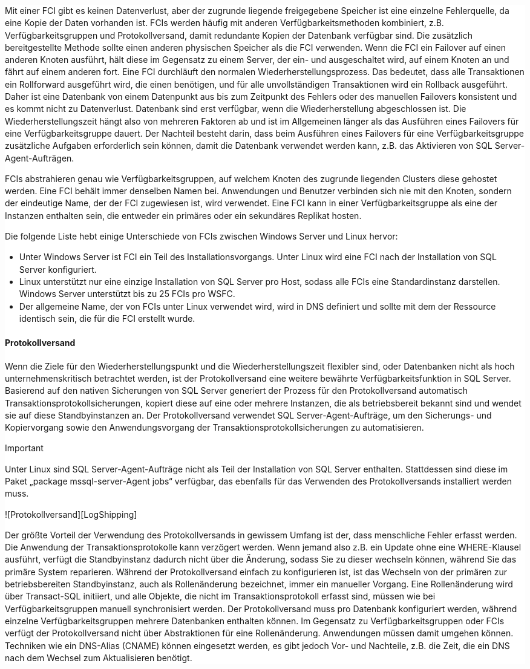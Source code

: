 Mit einer FCI gibt es keinen Datenverlust, aber der zugrunde liegende freigegebene Speicher ist eine einzelne Fehlerquelle, da eine Kopie der Daten vorhanden ist. FCIs werden häufig mit anderen Verfügbarkeitsmethoden kombiniert, z.B. Verfügbarkeitsgruppen und Protokollversand, damit redundante Kopien der Datenbank verfügbar sind. Die zusätzlich bereitgestellte Methode sollte einen anderen physischen Speicher als die FCI verwenden. Wenn die FCI ein Failover auf einen anderen Knoten ausführt, hält diese im Gegensatz zu einem Server, der ein- und ausgeschaltet wird, auf einem Knoten an und fährt auf einem anderen fort. Eine FCI durchläuft den normalen Wiederherstellungsprozess. Das bedeutet, dass alle Transaktionen ein Rollforward ausgeführt wird, die einen benötigen, und für alle unvollständigen Transaktionen wird ein Rollback ausgeführt. Daher ist eine Datenbank von einem Datenpunkt aus bis zum Zeitpunkt des Fehlers oder des manuellen Failovers konsistent und es kommt nicht zu Datenverlust. Datenbank sind erst verfügbar, wenn die Wiederherstellung abgeschlossen ist. Die Wiederherstellungszeit hängt also von mehreren Faktoren ab und ist im Allgemeinen länger als das Ausführen eines Failovers für eine Verfügbarkeitsgruppe dauert. Der Nachteil besteht darin, dass beim Ausführen eines Failovers für eine Verfügbarkeitsgruppe zusätzliche Aufgaben erforderlich sein können, damit die Datenbank verwendet werden kann, z.B. das Aktivieren von SQL Server-Agent-Aufträgen.

FCIs abstrahieren genau wie Verfügbarkeitsgruppen, auf welchem Knoten des zugrunde liegenden Clusters diese gehostet werden. Eine FCI behält immer denselben Namen bei. Anwendungen und Benutzer verbinden sich nie mit den Knoten, sondern der eindeutige Name, der der FCI zugewiesen ist, wird verwendet. Eine FCI kann in einer Verfügbarkeitsgruppe als eine der Instanzen enthalten sein, die entweder ein primäres oder ein sekundäres Replikat hosten.

Die folgende Liste hebt einige Unterschiede von FCIs zwischen Windows Server und Linux hervor:

* Unter Windows Server ist FCI ein Teil des Installationsvorgangs. Unter Linux wird eine FCI nach der Installation von SQL Server konfiguriert.
* Linux unterstützt nur eine einzige Installation von SQL Server pro Host, sodass alle FCIs eine Standardinstanz darstellen. Windows Server unterstützt bis zu 25 FCIs pro WSFC.
* Der allgemeine Name, der von FCIs unter Linux verwendet wird, wird in DNS definiert und sollte mit dem der Ressource identisch sein, die für die FCI erstellt wurde.

#### <a name="log-shipping"></a>Protokollversand
Wenn die Ziele für den Wiederherstellungspunkt und die Wiederherstellungszeit flexibler sind, oder Datenbanken nicht als hoch unternehmenskritisch betrachtet werden, ist der Protokollversand eine weitere bewährte Verfügbarkeitsfunktion in SQL Server. Basierend auf den nativen Sicherungen von SQL Server generiert der Prozess für den Protokollversand automatisch Transaktionsprotokollsicherungen, kopiert diese auf eine oder mehrere Instanzen, die als betriebsbereit bekannt sind und wendet sie auf diese Standbyinstanzen an. Der Protokollversand verwendet SQL Server-Agent-Aufträge, um den Sicherungs- und Kopiervorgang sowie den Anwendungsvorgang der Transaktionsprotokollsicherungen zu automatisieren. 
> [!IMPORTANT] 
> Unter Linux sind SQL Server-Agent-Aufträge nicht als Teil der Installation von SQL Server enthalten. Stattdessen sind diese im Paket „package mssql-server-Agent jobs“ verfügbar, das ebenfalls für das Verwenden des Protokollversands installiert werden muss.

![Protokollversand][LogShipping]
 
Der größte Vorteil der Verwendung des Protokollversands in gewissem Umfang ist der, dass menschliche Fehler erfasst werden. Die Anwendung der Transaktionsprotokolle kann verzögert werden. Wenn jemand also z.B. ein Update ohne eine WHERE-Klausel ausführt, verfügt die Standbyinstanz dadurch nicht über die Änderung, sodass Sie zu dieser wechseln können, während Sie das primäre System reparieren. Während der Protokollversand einfach zu konfigurieren ist, ist das Wechseln von der primären zur betriebsbereiten Standbyinstanz, auch als Rollenänderung bezeichnet, immer ein manueller Vorgang. Eine Rollenänderung wird über Transact-SQL initiiert, und alle Objekte, die nicht im Transaktionsprotokoll erfasst sind, müssen wie bei Verfügbarkeitsgruppen manuell synchronisiert werden. Der Protokollversand muss pro Datenbank konfiguriert werden, während einzelne Verfügbarkeitsgruppen mehrere Datenbanken enthalten können. Im Gegensatz zu Verfügbarkeitsgruppen oder FCIs verfügt der Protokollversand nicht über Abstraktionen für eine Rollenänderung. Anwendungen müssen damit umgehen können. Techniken wie ein DNS-Alias (CNAME) können eingesetzt werden, es gibt jedoch Vor- und Nachteile, z.B. die Zeit, die ein DNS nach dem Wechsel zum Aktualisieren benötigt.
